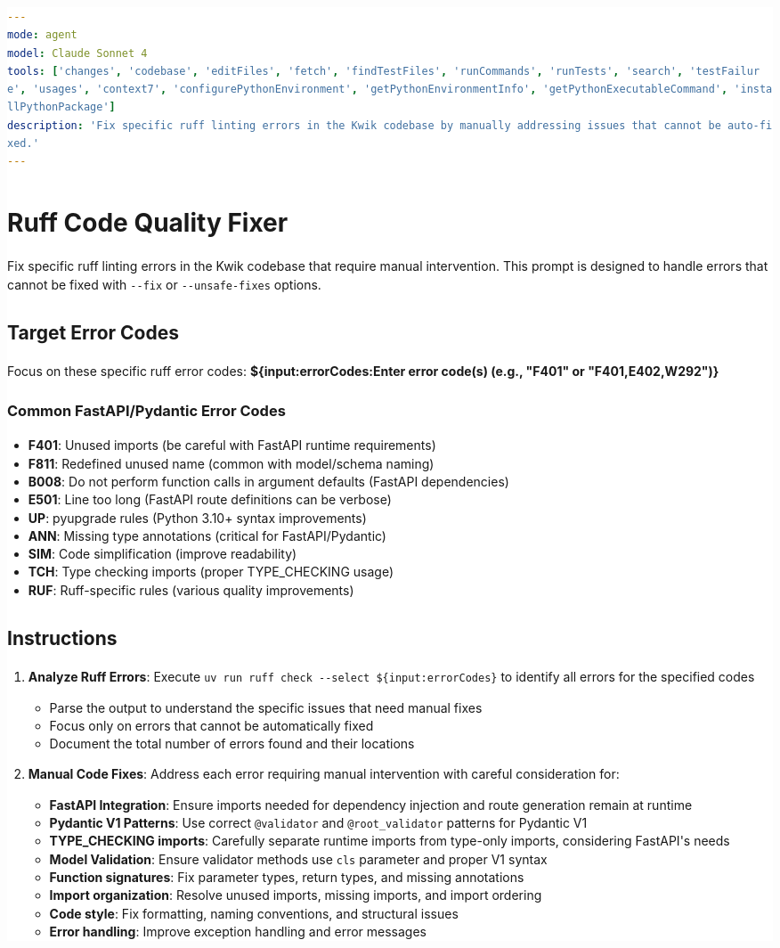 ```yaml
---
mode: agent
model: Claude Sonnet 4
tools: ['changes', 'codebase', 'editFiles', 'fetch', 'findTestFiles', 'runCommands', 'runTests', 'search', 'testFailure', 'usages', 'context7', 'configurePythonEnvironment', 'getPythonEnvironmentInfo', 'getPythonExecutableCommand', 'installPythonPackage']
description: 'Fix specific ruff linting errors in the Kwik codebase by manually addressing issues that cannot be auto-fixed.'
---
```


# Ruff Code Quality Fixer

Fix specific ruff linting errors in the Kwik codebase that require manual intervention. This prompt is designed to handle errors that cannot be fixed with `--fix` or `--unsafe-fixes` options.

## Target Error Codes
Focus on these specific ruff error codes: **${input:errorCodes:Enter error code(s) (e.g., "F401" or "F401,E402,W292")}**

### Common FastAPI/Pydantic Error Codes
- **F401**: Unused imports (be careful with FastAPI runtime requirements)
- **F811**: Redefined unused name (common with model/schema naming)
- **B008**: Do not perform function calls in argument defaults (FastAPI dependencies)
- **E501**: Line too long (FastAPI route definitions can be verbose)
- **UP**: pyupgrade rules (Python 3.10+ syntax improvements)
- **ANN**: Missing type annotations (critical for FastAPI/Pydantic)
- **SIM**: Code simplification (improve readability)
- **TCH**: Type checking imports (proper TYPE_CHECKING usage)
- **RUF**: Ruff-specific rules (various quality improvements)

## Instructions

1. **Analyze Ruff Errors**: Execute `uv run ruff check --select ${input:errorCodes}` to identify all errors for the specified codes
   - Parse the output to understand the specific issues that need manual fixes
   - Focus only on errors that cannot be automatically fixed
   - Document the total number of errors found and their locations

2. **Manual Code Fixes**: Address each error requiring manual intervention with careful consideration for:
   - **FastAPI Integration**: Ensure imports needed for dependency injection and route generation remain at runtime
   - **Pydantic V1 Patterns**: Use correct `@validator` and `@root_validator` patterns for Pydantic V1
   - **TYPE_CHECKING imports**: Carefully separate runtime imports from type-only imports, considering FastAPI's needs
   - **Model Validation**: Ensure validator methods use `cls` parameter and proper V1 syntax
   - **Function signatures**: Fix parameter types, return types, and missing annotations
   - **Import organization**: Resolve unused imports, missing imports, and import ordering
   - **Code style**: Fix formatting, naming conventions, and structural issues
   - **Error handling**: Improve exception handling and error messages

